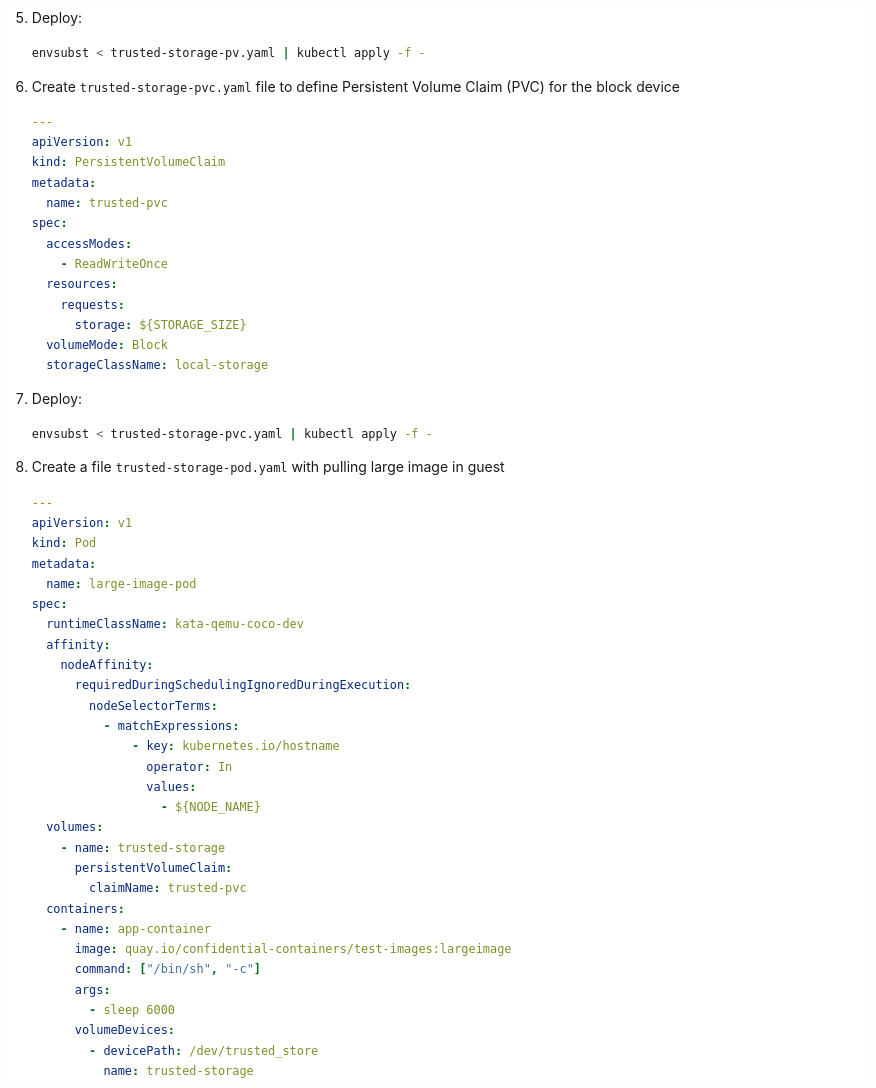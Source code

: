 5. Deploy:

   ```bash
   envsubst < trusted-storage-pv.yaml | kubectl apply -f -
   ```

6. Create `trusted-storage-pvc.yaml` file to define Persistent Volume Claim (PVC) for the block device
   ```yaml
   ---
   apiVersion: v1
   kind: PersistentVolumeClaim
   metadata:
     name: trusted-pvc
   spec:
     accessModes:
       - ReadWriteOnce
     resources:
       requests:
         storage: ${STORAGE_SIZE}
     volumeMode: Block
     storageClassName: local-storage
   ```

7. Deploy:

   ```bash
   envsubst < trusted-storage-pvc.yaml | kubectl apply -f -
   ```

8. Create a file `trusted-storage-pod.yaml` with pulling large image in guest

   ```yaml
   ---
   apiVersion: v1
   kind: Pod
   metadata:
     name: large-image-pod
   spec:
     runtimeClassName: kata-qemu-coco-dev
     affinity:
       nodeAffinity:
         requiredDuringSchedulingIgnoredDuringExecution:
           nodeSelectorTerms:
             - matchExpressions:
                 - key: kubernetes.io/hostname
                   operator: In
                   values:
                     - ${NODE_NAME}
     volumes:
       - name: trusted-storage
         persistentVolumeClaim:
           claimName: trusted-pvc
     containers:
       - name: app-container
         image: quay.io/confidential-containers/test-images:largeimage
         command: ["/bin/sh", "-c"]
         args:
           - sleep 6000
         volumeDevices:
           - devicePath: /dev/trusted_store
             name: trusted-storage
   ```

